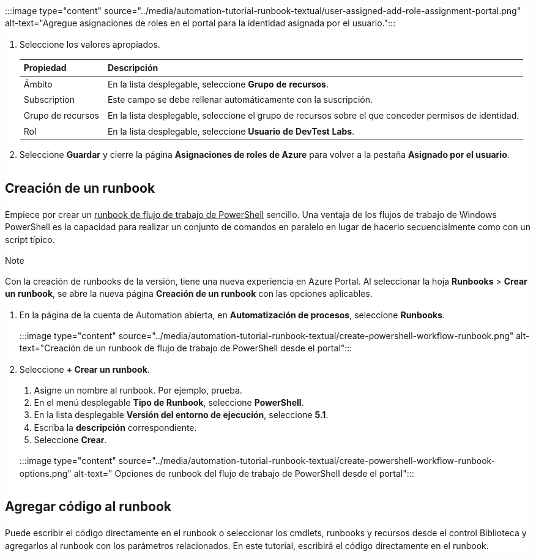    :::image type="content" source="../media/automation-tutorial-runbook-textual/user-assigned-add-role-assignment-portal.png" alt-text="Agregue asignaciones de roles en el portal para la identidad asignada por el usuario.":::

1. Seleccione los valores apropiados.

   |Propiedad |Descripción |
   |---|---|
   |Ámbito| En la lista desplegable, seleccione **Grupo de recursos**.|
   |Subscription|Este campo se debe rellenar automáticamente con la suscripción.|
   |Grupo de recursos|En la lista desplegable, seleccione el grupo de recursos sobre el que conceder permisos de identidad.|
   |Rol|En la lista desplegable, seleccione **Usuario de DevTest Labs**.|

1. Seleccione **Guardar** y cierre la página **Asignaciones de roles de Azure** para volver a la pestaña **Asignado por el usuario**.

## <a name="create-new-runbook"></a>Creación de un runbook

Empiece por crear un [runbook de flujo de trabajo de PowerShell](../automation-runbook-types.md#powershell-workflow-runbooks) sencillo. Una ventaja de los flujos de trabajo de Windows PowerShell es la capacidad para realizar un conjunto de comandos en paralelo en lugar de hacerlo secuencialmente como con un script típico.

>[!NOTE]
> Con la creación de runbooks de la versión, tiene una nueva experiencia en Azure Portal. Al seleccionar la hoja **Runbooks** > **Crear un runbook**, se abre la nueva página **Creación de un runbook** con las opciones aplicables. 

1. En la página de la cuenta de Automation abierta, en **Automatización de procesos**, seleccione **Runbooks**.

   :::image type="content" source="../media/automation-tutorial-runbook-textual/create-powershell-workflow-runbook.png" alt-text="Creación de un runbook de flujo de trabajo de PowerShell desde el portal":::

1. Seleccione **+ Crear un runbook**.
    1. Asigne un nombre al runbook. Por ejemplo, prueba.
    1. En el menú desplegable **Tipo de Runbook**, seleccione **PowerShell**.
    1. En la lista desplegable **Versión del entorno de ejecución**, seleccione **5.1**.
    1. Escriba la **descripción** correspondiente.
    1. Seleccione **Crear**.
   
    :::image type="content" source="../media/automation-tutorial-runbook-textual/create-powershell-workflow-runbook-options.png" alt-text=" Opciones de runbook del flujo de trabajo de PowerShell desde el portal":::
   

## <a name="add-code-to-the-runbook"></a>Agregar código al runbook

Puede escribir el código directamente en el runbook o seleccionar los cmdlets, runbooks y recursos desde el control Biblioteca y agregarlos al runbook con los parámetros relacionados. En este tutorial, escribirá el código directamente en el runbook.
